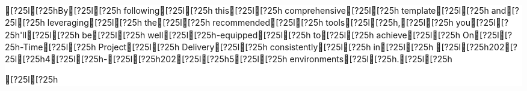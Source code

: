 [?25l[?25hBy[?25l[?25h following[?25l[?25h this[?25l[?25h comprehensive[?25l[?25h template[?25l[?25h and[?25l[?25h leveraging[?25l[?25h the[?25l[?25h recommended[?25l[?25h tools[?25l[?25h,[?25l[?25h you[?25l[?25h'll[?25l[?25h be[?25l[?25h well[?25l[?25h-equipped[?25l[?25h to[?25l[?25h achieve[?25l[?25h On[?25l[?25h-Time[?25l[?25h Project[?25l[?25h Delivery[?25l[?25h consistently[?25l[?25h in[?25l[?25h [?25l[?25h202[?25l[?25h4[?25l[?25h-[?25l[?25h202[?25l[?25h5[?25l[?25h environments[?25l[?25h.[?25l[?25h

[?25l[?25h